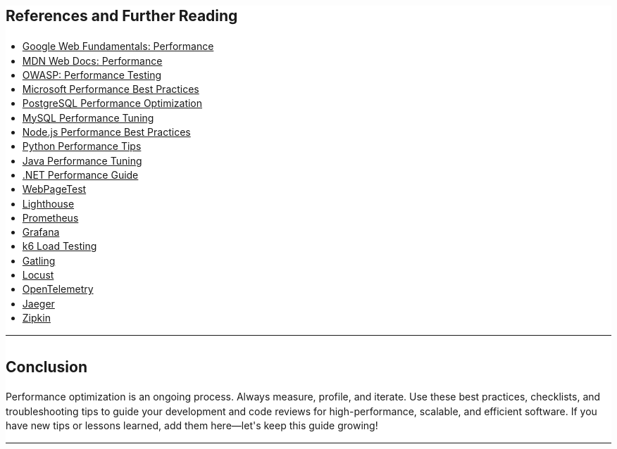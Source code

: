 
## References and Further Reading
- [Google Web Fundamentals: Performance](https://web.dev/performance/)
- [MDN Web Docs: Performance](https://developer.mozilla.org/en-US/docs/Web/Performance)
- [OWASP: Performance Testing](https://owasp.org/www-project-performance-testing/)
- [Microsoft Performance Best Practices](https://learn.microsoft.com/en-us/azure/architecture/best-practices/performance)
- [PostgreSQL Performance Optimization](https://wiki.postgresql.org/wiki/Performance_Optimization)
- [MySQL Performance Tuning](https://dev.mysql.com/doc/refman/8.0/en/optimization.html)
- [Node.js Performance Best Practices](https://nodejs.org/en/docs/guides/simple-profiling/)
- [Python Performance Tips](https://docs.python.org/3/library/profile.html)
- [Java Performance Tuning](https://www.oracle.com/java/technologies/javase/performance.html)
- [.NET Performance Guide](https://learn.microsoft.com/en-us/dotnet/standard/performance/)
- [WebPageTest](https://www.webpagetest.org/)
- [Lighthouse](https://developers.google.com/web/tools/lighthouse)
- [Prometheus](https://prometheus.io/)
- [Grafana](https://grafana.com/)
- [k6 Load Testing](https://k6.io/)
- [Gatling](https://gatling.io/)
- [Locust](https://locust.io/)
- [OpenTelemetry](https://opentelemetry.io/)
- [Jaeger](https://www.jaegertracing.io/)
- [Zipkin](https://zipkin.io/)

---

## Conclusion

Performance optimization is an ongoing process. Always measure, profile, and iterate. Use these best practices, checklists, and troubleshooting tips to guide your development and code reviews for high-performance, scalable, and efficient software. If you have new tips or lessons learned, add them here—let's keep this guide growing!

---

 
